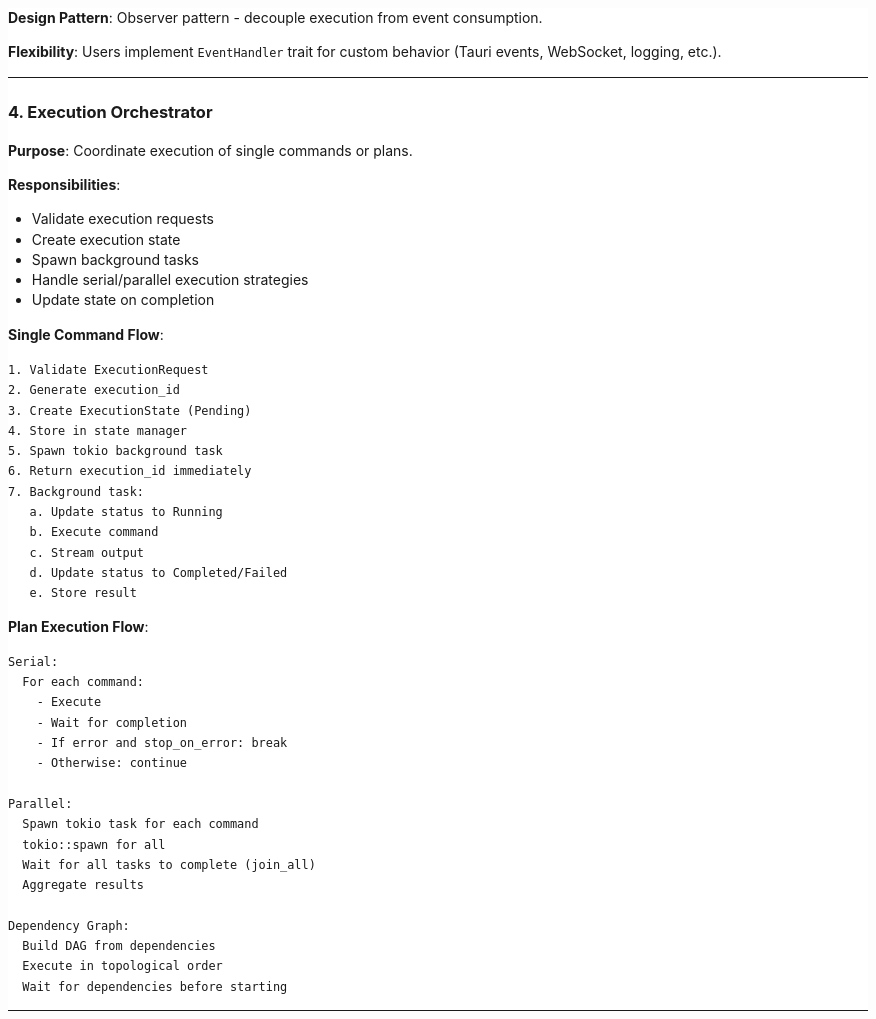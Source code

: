 **Design Pattern**: Observer pattern - decouple execution from event consumption.

**Flexibility**: Users implement `EventHandler` trait for custom behavior (Tauri events, WebSocket, logging, etc.).

---

### 4. Execution Orchestrator

**Purpose**: Coordinate execution of single commands or plans.

**Responsibilities**:
- Validate execution requests
- Create execution state
- Spawn background tasks
- Handle serial/parallel execution strategies
- Update state on completion

**Single Command Flow**:
```
1. Validate ExecutionRequest
2. Generate execution_id
3. Create ExecutionState (Pending)
4. Store in state manager
5. Spawn tokio background task
6. Return execution_id immediately
7. Background task:
   a. Update status to Running
   b. Execute command
   c. Stream output
   d. Update status to Completed/Failed
   e. Store result
```

**Plan Execution Flow**:
```
Serial:
  For each command:
    - Execute
    - Wait for completion
    - If error and stop_on_error: break
    - Otherwise: continue

Parallel:
  Spawn tokio task for each command
  tokio::spawn for all
  Wait for all tasks to complete (join_all)
  Aggregate results

Dependency Graph:
  Build DAG from dependencies
  Execute in topological order
  Wait for dependencies before starting
```

---